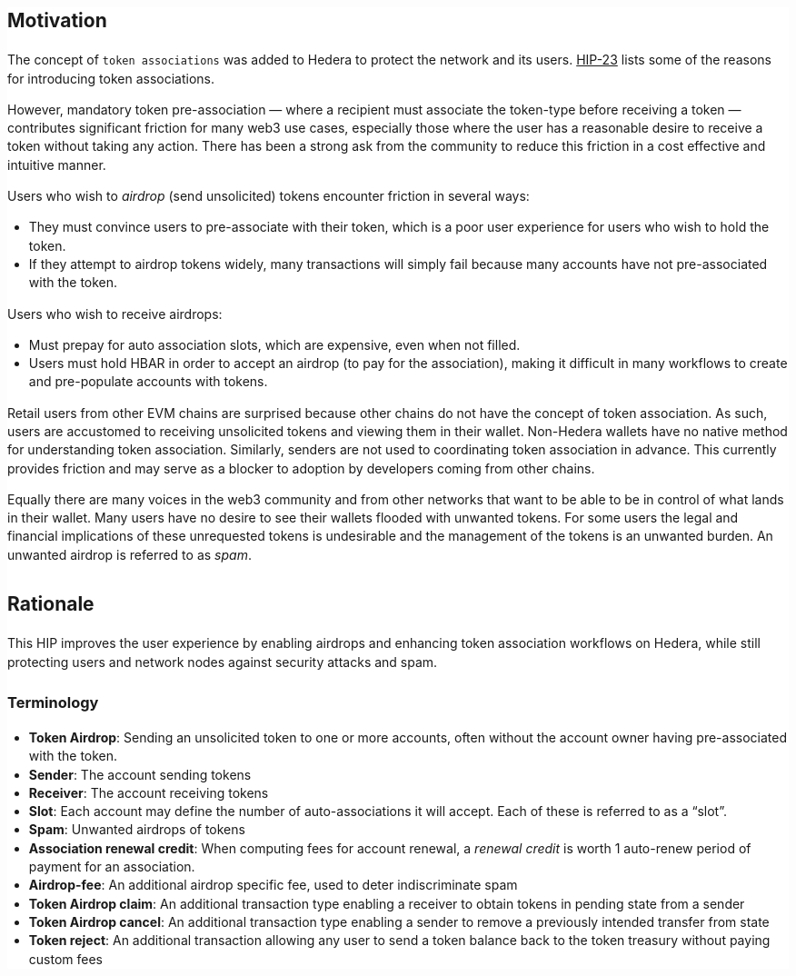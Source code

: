 ## Motivation

The concept of `token associations` was added to Hedera to protect the network and its
users. [HIP-23](https://hips.hedera.com/hip/hip-23) lists some of the reasons for introducing token
associations.

However, mandatory token pre-association — where a recipient must associate the token-type before
receiving a token — contributes significant friction for many web3 use cases, especially those where
the user has a reasonable desire to receive a token without taking any action. There has been a
strong ask from the community to reduce this friction in a cost effective and intuitive manner.

Users who wish to *airdrop* (send unsolicited) tokens encounter friction in several ways:

- They must convince users to pre-associate with their token, which is a poor user experience for
  users who wish to hold the token.
- If they attempt to airdrop tokens widely, many transactions will simply fail because many accounts
  have not pre-associated with the token.

Users who wish to receive airdrops:

- Must prepay for auto association slots, which are expensive, even when not filled.
- Users must hold HBAR in order to accept an airdrop (to pay for the association), making it
  difficult in many workflows to create and pre-populate accounts with tokens.

Retail users from other EVM chains are surprised because other chains do not have the concept of
token association. As such, users are accustomed to receiving unsolicited tokens and viewing them in
their wallet. Non-Hedera wallets have no native method for understanding token association.
Similarly, senders are not used to coordinating token association in advance. This currently
provides friction and may serve as a blocker to adoption by developers coming from other chains.

Equally there are many voices in the web3 community and from other networks that want to be able to
be in control of what lands in their wallet. Many users have no desire to see their wallets flooded
with unwanted tokens. For some users the legal and financial implications of these unrequested
tokens is undesirable and the management of the tokens is an unwanted burden. An unwanted airdrop is
referred to as *spam*.

## Rationale

This HIP improves the user experience by enabling airdrops and enhancing token association workflows
on Hedera, while still protecting users and network nodes against security attacks and spam.

### Terminology

- **Token Airdrop**: Sending an unsolicited token to one or more accounts, often without the account
  owner having pre-associated with the token.
- **Sender**: The account sending tokens
- **Receiver**: The account receiving tokens
- **Slot**: Each account may define the number of auto-associations it will accept. Each of these is
  referred to as a “slot”.
- **Spam**: Unwanted airdrops of tokens
- **Association renewal credit**: When computing fees for account renewal, a *renewal credit* is
  worth 1 auto-renew period of payment for an association.
- **Airdrop-fee**: An additional airdrop specific fee, used to deter indiscriminate spam
- **Token Airdrop claim**: An additional transaction type enabling a receiver to obtain tokens in
  pending state from a sender
- **Token Airdrop cancel**: An additional transaction type enabling a sender to remove a previously
  intended transfer from state
- **Token reject**: An additional transaction allowing any user to send a token balance back to the
  token treasury without paying custom fees